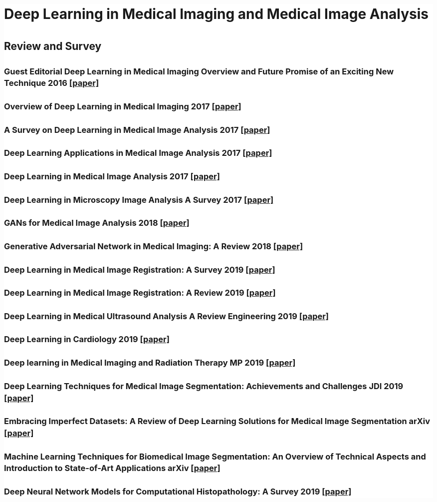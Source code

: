 # Deep Learning in Medical Imaging and Medical Image Analysis
## Review and Survey
### Guest Editorial Deep Learning in Medical Imaging Overview and Future Promise of an Exciting New Technique 2016 [[paper]](http://ieeexplore.ieee.org/document/7463094/)
### Overview of Deep Learning in Medical Imaging 2017 [[paper]](https://link.springer.com/article/10.1007/s12194-017-0406-5)
### A Survey on Deep Learning in Medical Image Analysis 2017 [[paper]](http://www.sciencedirect.com/science/article/pii/S1361841517301135)
### Deep Learning Applications in Medical Image Analysis 2017 [[paper]](https://ieeexplore.ieee.org/document/8241753/)
### Deep Learning in Medical Image Analysis 2017 [[paper]](http://www.annualreviews.org/doi/10.1146/annurev-bioeng-071516-044442)
### Deep Learning in Microscopy Image Analysis A Survey 2017 [[paper]](https://ieeexplore.ieee.org/document/8118310/)
### GANs for Medical Image Analysis 2018 [[paper]](https://arxiv.org/abs/1809.06222)
### Generative Adversarial Network in Medical Imaging: A Review 2018 [[paper]](https://arxiv.org/abs/1809.07294)
### Deep Learning in Medical Image Registration: A Survey 2019 [[paper]](https://arxiv.org/abs/1903.02026)
### Deep Learning in Medical Image Registration: A Review 2019 [[paper]](https://arxiv.org/abs/1912.12318)
### Deep Learning in Medical Ultrasound Analysis A Review Engineering 2019 [[paper]](https://www.sciencedirect.com/science/article/pii/S2095809918301887)
### Deep Learning in Cardiology 2019 [[paper]](https://arxiv.org/abs/1902.11122)
### Deep learning in Medical Imaging and Radiation Therapy MP 2019 [[paper]](https://aapm.onlinelibrary.wiley.com/doi/full/10.1002/mp.13264)
### Deep Learning Techniques for Medical Image Segmentation: Achievements and Challenges JDI 2019 [[paper]](https://link.springer.com/article/10.1007/s10278-019-00227-x)
### Embracing Imperfect Datasets: A Review of Deep Learning Solutions for Medical Image Segmentation arXiv [[paper]](https://arxiv.org/abs/1908.10454)
### Machine Learning Techniques for Biomedical Image Segmentation: An Overview of Technical Aspects and Introduction to State-of-Art Applications arXiv [[paper]](https://arxiv.org/abs/1911.02521)
### Deep Neural Network Models for Computational Histopathology: A Survey 2019 [[paper]](https://arxiv.org/abs/1912.12378)
